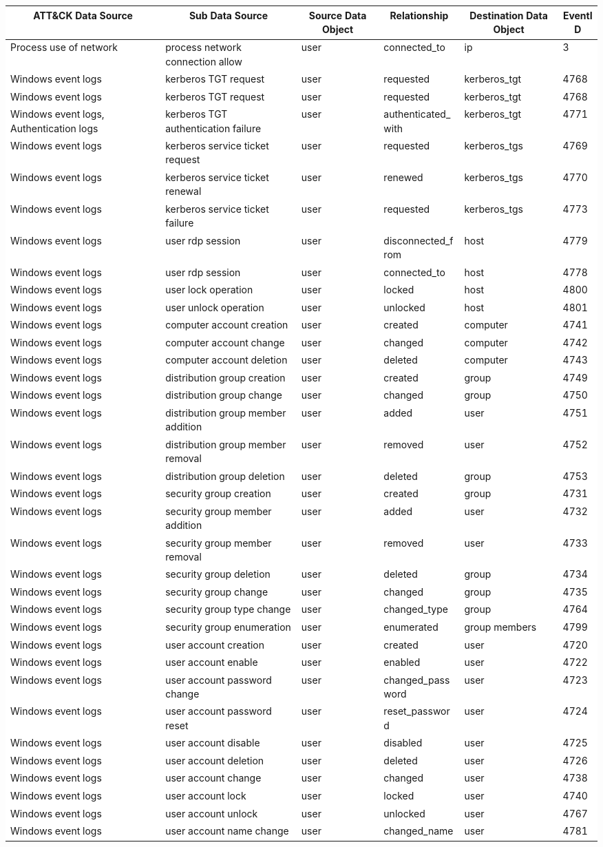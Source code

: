 |	ATT&CK Data Source	|	Sub Data Source	|	Source Data Object	|	Relationship	|	Destination Data Object	|	EventID	|
|	-----------------	|	---------------	|	------------------	|	------------	|	---------------------	|	-------	|
|	Process use of network	|	process network connection allow	|	user	|	connected_to	|	ip	|	3	|
|	Windows event logs	|	kerberos TGT request	|	user	|	requested	|	kerberos_tgt	|	4768	|
|	Windows event logs	|	kerberos TGT request	|	user	|	requested	|	kerberos_tgt	|	4768	|
|	Windows event logs, Authentication logs	|	kerberos TGT authentication failure	|	user	|	authenticated_with	|	kerberos_tgt	|	4771	|
|	Windows event logs	|	kerberos service ticket request	|	user	|	requested	|	kerberos_tgs	|	4769	|
|	Windows event logs	|	kerberos service ticket renewal	|	user	|	renewed	|	kerberos_tgs	|	4770	|
|	Windows event logs	|	kerberos service ticket failure	|	user	|	requested	|	kerberos_tgs	|	4773	|
|	Windows event logs	|	user rdp session	|	user	|	disconnected_from	|	host	|	4779	|
|	Windows event logs	|	user rdp session	|	user	|	connected_to	|	host	|	4778	|
|	Windows event logs	|	user lock operation	|	user	|	locked	|	host	|	4800	|
|	Windows event logs	|	user unlock operation	|	user	|	unlocked	|	host	|	4801	|
|	Windows event logs	|	computer account creation	|	user	|	created	|	computer	|	4741	|
|	Windows event logs	|	computer account change	|	user	|	changed	|	computer	|	4742	|
|	Windows event logs	|	computer account deletion	|	user	|	deleted	|	computer	|	4743	|
|	Windows event logs	|	distribution group creation	|	user	|	created	|	group	|	4749	|
|	Windows event logs	|	distribution group change	|	user	|	changed	|	group	|	4750	|
|	Windows event logs	|	distribution group member addition	|	user	|	added	|	user	|	4751	|
|	Windows event logs	|	distribution group member removal	|	user	|	removed	|	user	|	4752	|
|	Windows event logs	|	distribution group deletion	|	user	|	deleted	|	group	|	4753	|
|	Windows event logs	|	security group creation	|	user	|	created	|	group	|	4731	|
|	Windows event logs	|	security group member addition	|	user	|	added	|	user	|	4732	|
|	Windows event logs	|	security group member removal	|	user	|	removed	|	user	|	4733	|
|	Windows event logs	|	security group deletion	|	user	|	deleted	|	group	|	4734	|
|	Windows event logs	|	security group change	|	user	|	changed	|	group	|	4735	|
|	Windows event logs	|	security group type change	|	user	|	changed_type	|	group	|	4764	|
|	Windows event logs	|	security group enumeration	|	user	|	enumerated	|	group members	|	4799	|
|	Windows event logs	|	user account creation	|	user	|	created	|	user	|	4720	|
|	Windows event logs	|	user account enable	|	user	|	enabled	|	user	|	4722	|
|	Windows event logs	|	user account password change	|	user	|	changed_password	|	user	|	4723	|
|	Windows event logs	|	user account password reset	|	user	|	reset_password	|	user	|	4724	|
|	Windows event logs	|	user account disable	|	user	|	disabled	|	user	|	4725	|
|	Windows event logs	|	user account deletion	|	user	|	deleted	|	user	|	4726	|
|	Windows event logs	|	user account change	|	user	|	changed	|	user	|	4738	|
|	Windows event logs	|	user account lock	|	user	|	locked	|	user	|	4740	|
|	Windows event logs	|	user account unlock	|	user	|	unlocked	|	user	|	4767	|
|	Windows event logs	|	user account name change	|	user	|	changed_name	|	user	|	4781	|